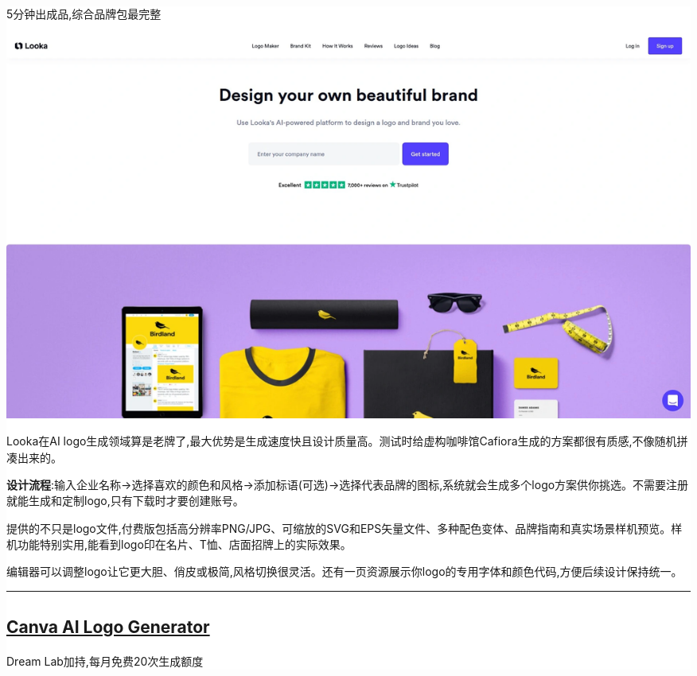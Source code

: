 5分钟出成品,综合品牌包最完整

![Looka Screenshot](image/looka.webp)


Looka在AI logo生成领域算是老牌了,最大优势是生成速度快且设计质量高。测试时给虚构咖啡馆Cafiora生成的方案都很有质感,不像随机拼凑出来的。

**设计流程**:输入企业名称→选择喜欢的颜色和风格→添加标语(可选)→选择代表品牌的图标,系统就会生成多个logo方案供你挑选。不需要注册就能生成和定制logo,只有下载时才要创建账号。

提供的不只是logo文件,付费版包括高分辨率PNG/JPG、可缩放的SVG和EPS矢量文件、多种配色变体、品牌指南和真实场景样机预览。样机功能特别实用,能看到logo印在名片、T恤、店面招牌上的实际效果。

编辑器可以调整logo让它更大胆、俏皮或极简,风格切换很灵活。还有一页资源展示你logo的专用字体和颜色代码,方便后续设计保持统一。

***

## **[Canva AI Logo Generator](https://www.canva.com/ai-logo-generator/)**

Dream Lab加持,每月免费20次生成额度
